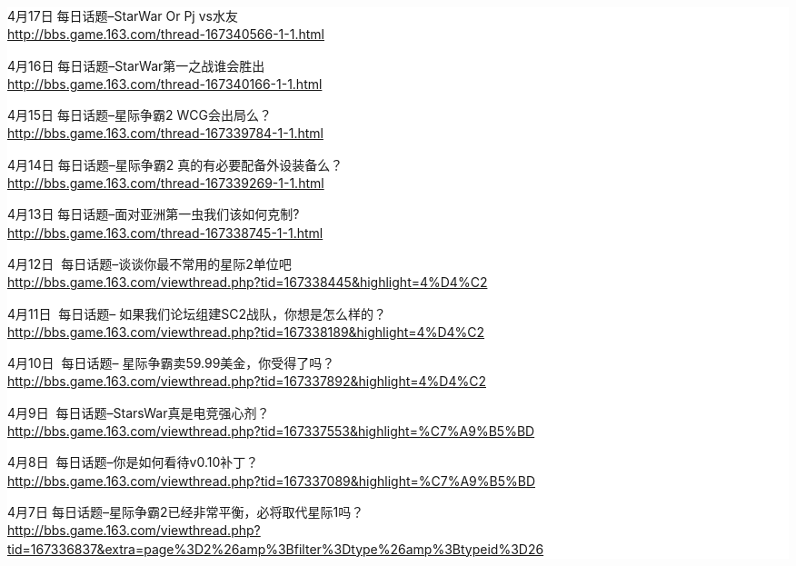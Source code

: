 <p>
  4月17日 每日话题&#8211;StarWar Or Pj vs水友  <br /> <a href="http://bbs.game.163.com/thread-167340566-1-1.html" target="_blank">http://bbs.game.163.com/thread-167340566-1-1.html</a>
</p>

<p>
  4月16日 每日话题&#8211;StarWar第一之战谁会胜出  <br /> <a href="http://bbs.game.163.com/thread-167340166-1-1.html" target="_blank">http://bbs.game.163.com/thread-167340166-1-1.html</a>
</p>

<p>
  4月15日 每日话题&#8211;星际争霸2 WCG会出局么？<br /> <a href="http://bbs.game.163.com/thread-167339784-1-1.html" target="_blank">http://bbs.game.163.com/thread-167339784-1-1.html</a>
</p>

<p>
  4月14日 每日话题&#8211;星际争霸2 真的有必要配备外设装备么？  <br /> <a href="http://bbs.game.163.com/thread-167339269-1-1.html" target="_blank">http://bbs.game.163.com/thread-167339269-1-1.html</a>
</p>

<p>
  4月13日 每日话题&#8211;面对亚洲第一虫我们该如何克制?<br /> <a href="http://bbs.game.163.com/thread-167338745-1-1.html" target="_blank">http://bbs.game.163.com/thread-167338745-1-1.html</a>
</p>

<p>
  4月12日  每日话题&#8211;谈谈你最不常用的星际2单位吧<br /> <a href="http://bbs.game.163.com/viewthread.php?tid=167338445&highlight=4%D4%C2" target="_blank">http://bbs.game.163.com/viewthread.php?tid=167338445&highlight=4%D4%C2</a>
</p>

<p>
  4月11日  每日话题&#8211; 如果我们论坛组建SC2战队，你想是怎么样的？<br /> <a href="http://bbs.game.163.com/viewthread.php?tid=167338189&highlight=4%D4%C2" target="_blank">http://bbs.game.163.com/viewthread.php?tid=167338189&highlight=4%D4%C2</a>
</p>

<p>
  4月10日  每日话题&#8211; 星际争霸卖59.99美金，你受得了吗？<br /> <a href="http://bbs.game.163.com/viewthread.php?tid=167337892&highlight=4%D4%C2" target="_blank">http://bbs.game.163.com/viewthread.php?tid=167337892&highlight=4%D4%C2</a>
</p>

<p>
  4月9日  每日话题&#8211;StarsWar真是电竞强心剂？<br /> <a href="http://bbs.game.163.com/viewthread.php?tid=167337553&highlight=%C7%A9%B5%BD" target="_blank">http://bbs.game.163.com/viewthread.php?tid=167337553&highlight=%C7%A9%B5%BD</a>
</p>

<p>
  4月8日  每日话题&#8211;你是如何看待v0.10补丁？<br /> <a href="http://bbs.game.163.com/viewthread.php?tid=167337089&highlight=%C7%A9%B5%BD" target="_blank">http://bbs.game.163.com/viewthread.php?tid=167337089&highlight=%C7%A9%B5%BD</a>
</p>

<p>
  4月7日 每日话题&#8211;星际争霸2已经非常平衡，必将取代星际1吗？<br /> <a href="http://bbs.game.163.com/viewthread.php?tid=167336837&extra=page%3D2%26amp%3Bfilter%3Dtype%26amp%3Btypeid%3D26" target="_blank">http://bbs.game.163.com/viewthread.php?tid=167336837&extra=page%3D2%26amp%3Bfilter%3Dtype%26amp%3Btypeid%3D26</a>
</p>
